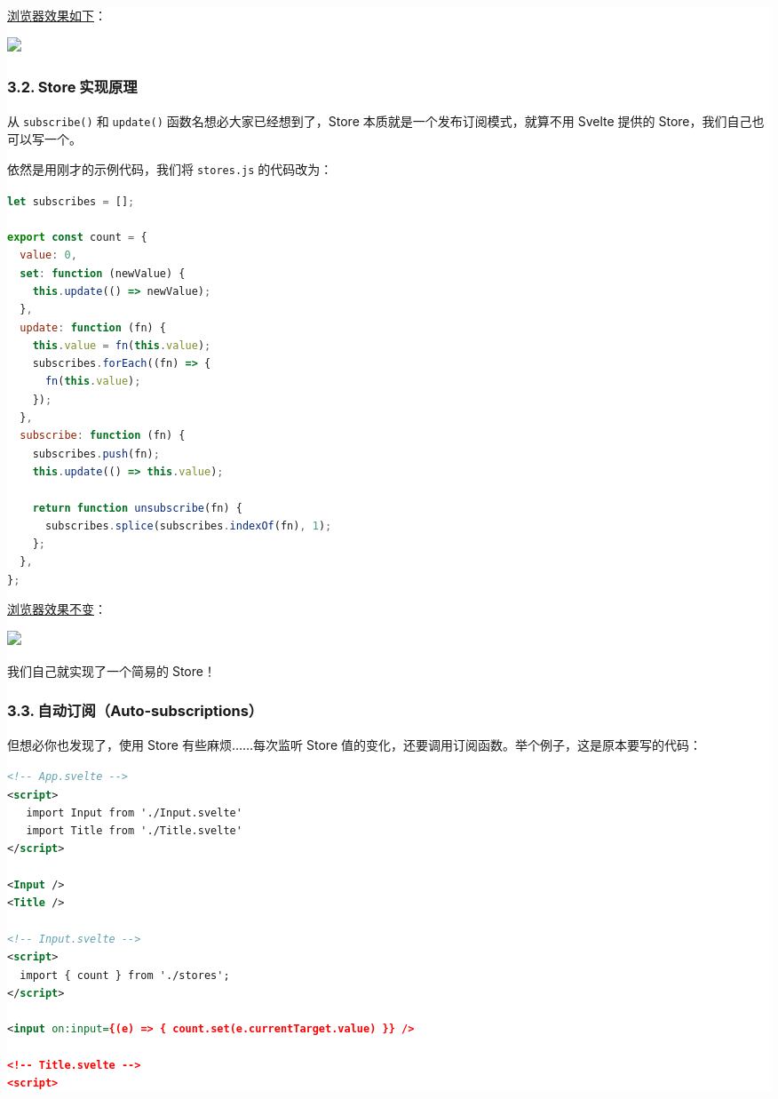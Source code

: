 [浏览器效果如下](https://svelte.dev/examples/writable-stores "https://svelte.dev/examples/writable-stores")：

![](https://p3-juejin.byteimg.com/tos-cn-i-k3u1fbpfcp/f150886f22e84afd9fc4a1cdb55893ab~tplv-k3u1fbpfcp-jj-mark:1600:0:0:0:q75.gif#?w=1370&h=708&s=1312789&e=gif&f=26&b=272727)

### 3.2. Store 实现原理

从 `subscribe()` 和 `update()` 函数名想必大家已经想到了，Store 本质就是一个发布订阅模式，就算不用 Svelte 提供的 Store，我们自己也可以写一个。

依然是用刚才的示例代码，我们将 `stores.js` 的代码改为：

```javascript
let subscribes = [];

export const count = {
  value: 0,
  set: function (newValue) {
    this.update(() => newValue);
  },
  update: function (fn) {
    this.value = fn(this.value);
    subscribes.forEach((fn) => {
      fn(this.value);
    });
  },
  subscribe: function (fn) {
    subscribes.push(fn);
    this.update(() => this.value);

    return function unsubscribe(fn) {
      subscribes.splice(subscribes.indexOf(fn), 1);
    };
  },
};
```

[浏览器效果不变](https://svelte.dev/repl/9d6eb40deb784100ae93fbcccd8792d8?version=4.2.18 "https://svelte.dev/repl/9d6eb40deb784100ae93fbcccd8792d8?version=4.2.18")：

![](https://p3-juejin.byteimg.com/tos-cn-i-k3u1fbpfcp/d2372667f33943a8be3afe61f33ebc2a~tplv-k3u1fbpfcp-jj-mark:1600:0:0:0:q75.gif#?w=1370&h=708&s=126948&e=gif&f=51&b=272727)

我们自己就实现了一个简易的 Store！

### 3.3. 自动订阅（Auto-subscriptions）

但想必你也发现了，使用 Store 有些麻烦……每次监听 Store 值的变化，还要调用订阅函数。举个例子，这是原本要写的代码：

```xml
<!-- App.svelte -->
<script>
   import Input from './Input.svelte'
   import Title from './Title.svelte'
</script>

<Input />
<Title />

<!-- Input.svelte -->
<script>
  import { count } from './stores';
</script>

<input on:input={(e) => { count.set(e.currentTarget.value) }} />

<!-- Title.svelte -->
<script>
```
